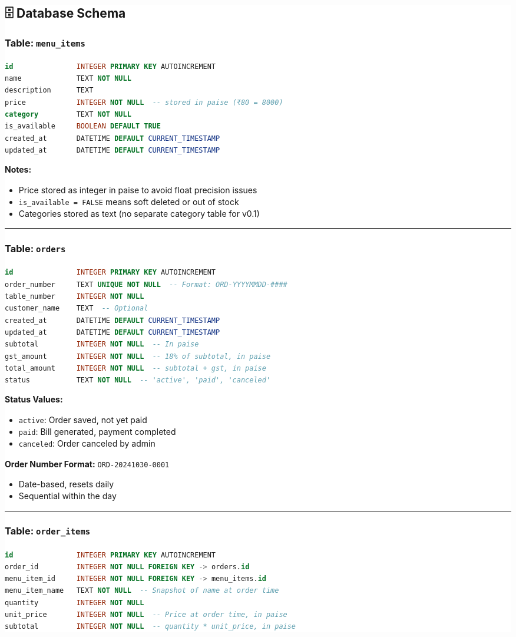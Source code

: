 
## 🗄️ Database Schema

### Table: `menu_items`
```sql
id               INTEGER PRIMARY KEY AUTOINCREMENT
name             TEXT NOT NULL
description      TEXT
price            INTEGER NOT NULL  -- stored in paise (₹80 = 8000)
category         TEXT NOT NULL
is_available     BOOLEAN DEFAULT TRUE
created_at       DATETIME DEFAULT CURRENT_TIMESTAMP
updated_at       DATETIME DEFAULT CURRENT_TIMESTAMP
```

**Notes:**
- Price stored as integer in paise to avoid float precision issues
- `is_available = FALSE` means soft deleted or out of stock
- Categories stored as text (no separate category table for v0.1)

---

### Table: `orders`
```sql
id               INTEGER PRIMARY KEY AUTOINCREMENT
order_number     TEXT UNIQUE NOT NULL  -- Format: ORD-YYYYMMDD-####
table_number     INTEGER NOT NULL
customer_name    TEXT  -- Optional
created_at       DATETIME DEFAULT CURRENT_TIMESTAMP
updated_at       DATETIME DEFAULT CURRENT_TIMESTAMP
subtotal         INTEGER NOT NULL  -- In paise
gst_amount       INTEGER NOT NULL  -- 18% of subtotal, in paise
total_amount     INTEGER NOT NULL  -- subtotal + gst, in paise
status           TEXT NOT NULL  -- 'active', 'paid', 'canceled'
```

**Status Values:**
- `active`: Order saved, not yet paid
- `paid`: Bill generated, payment completed
- `canceled`: Order canceled by admin

**Order Number Format:** `ORD-20241030-0001`
- Date-based, resets daily
- Sequential within the day

---

### Table: `order_items`
```sql
id               INTEGER PRIMARY KEY AUTOINCREMENT
order_id         INTEGER NOT NULL FOREIGN KEY -> orders.id
menu_item_id     INTEGER NOT NULL FOREIGN KEY -> menu_items.id
menu_item_name   TEXT NOT NULL  -- Snapshot of name at order time
quantity         INTEGER NOT NULL
unit_price       INTEGER NOT NULL  -- Price at order time, in paise
subtotal         INTEGER NOT NULL  -- quantity * unit_price, in paise
```
